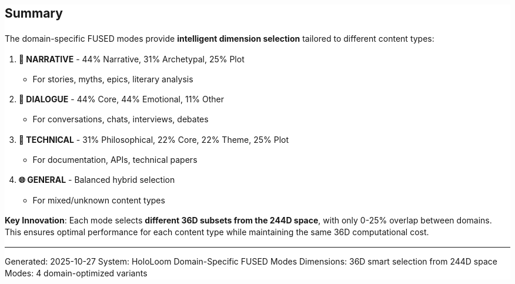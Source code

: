 ## Summary

The domain-specific FUSED modes provide **intelligent dimension selection** tailored to different content types:

1. **📖 NARRATIVE** - 44% Narrative, 31% Archetypal, 25% Plot
   - For stories, myths, epics, literary analysis

2. **💬 DIALOGUE** - 44% Core, 44% Emotional, 11% Other
   - For conversations, chats, interviews, debates

3. **🔧 TECHNICAL** - 31% Philosophical, 22% Core, 22% Theme, 25% Plot
   - For documentation, APIs, technical papers

4. **🌐 GENERAL** - Balanced hybrid selection
   - For mixed/unknown content types

**Key Innovation**: Each mode selects **different 36D subsets from the 244D space**, with only 0-25% overlap between domains. This ensures optimal performance for each content type while maintaining the same 36D computational cost.

---

Generated: 2025-10-27
System: HoloLoom Domain-Specific FUSED Modes
Dimensions: 36D smart selection from 244D space
Modes: 4 domain-optimized variants
